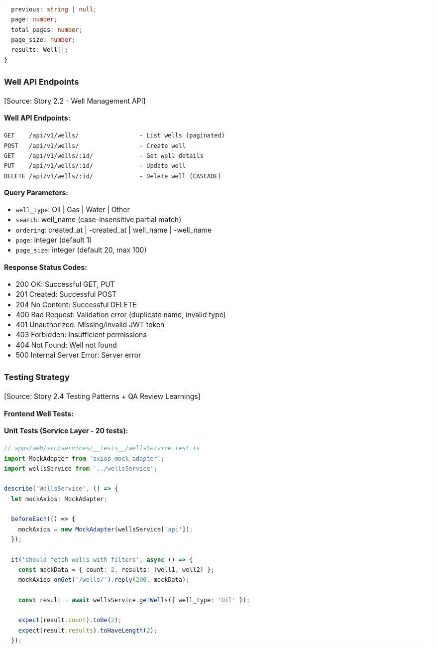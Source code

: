 ```typescript
  previous: string | null;
  page: number;
  total_pages: number;
  page_size: number;
  results: Well[];
}
```

### Well API Endpoints
[Source: Story 2.2 - Well Management API]

**Well API Endpoints:**
```
GET    /api/v1/wells/                 - List wells (paginated)
POST   /api/v1/wells/                 - Create well
GET    /api/v1/wells/:id/             - Get well details
PUT    /api/v1/wells/:id/             - Update well
DELETE /api/v1/wells/:id/             - Delete well (CASCADE)
```

**Query Parameters:**
- `well_type`: Oil | Gas | Water | Other
- `search`: well_name (case-insensitive partial match)
- `ordering`: created_at | -created_at | well_name | -well_name
- `page`: integer (default 1)
- `page_size`: integer (default 20, max 100)

**Response Status Codes:**
- 200 OK: Successful GET, PUT
- 201 Created: Successful POST
- 204 No Content: Successful DELETE
- 400 Bad Request: Validation error (duplicate name, invalid type)
- 401 Unauthorized: Missing/invalid JWT token
- 403 Forbidden: Insufficient permissions
- 404 Not Found: Well not found
- 500 Internal Server Error: Server error

### Testing Strategy
[Source: Story 2.4 Testing Patterns + QA Review Learnings]

**Frontend Well Tests:**

**Unit Tests (Service Layer - 20 tests):**
```typescript
// apps/web/src/services/__tests__/wellsService.test.ts
import MockAdapter from 'axios-mock-adapter';
import wellsService from '../wellsService';

describe('WellsService', () => {
  let mockAxios: MockAdapter;

  beforeEach(() => {
    mockAxios = new MockAdapter(wellsService['api']);
  });

  it('should fetch wells with filters', async () => {
    const mockData = { count: 2, results: [well1, well2] };
    mockAxios.onGet('/wells/').reply(200, mockData);

    const result = await wellsService.getWells({ well_type: 'Oil' });

    expect(result.count).toBe(2);
    expect(result.results).toHaveLength(2);
  });

```